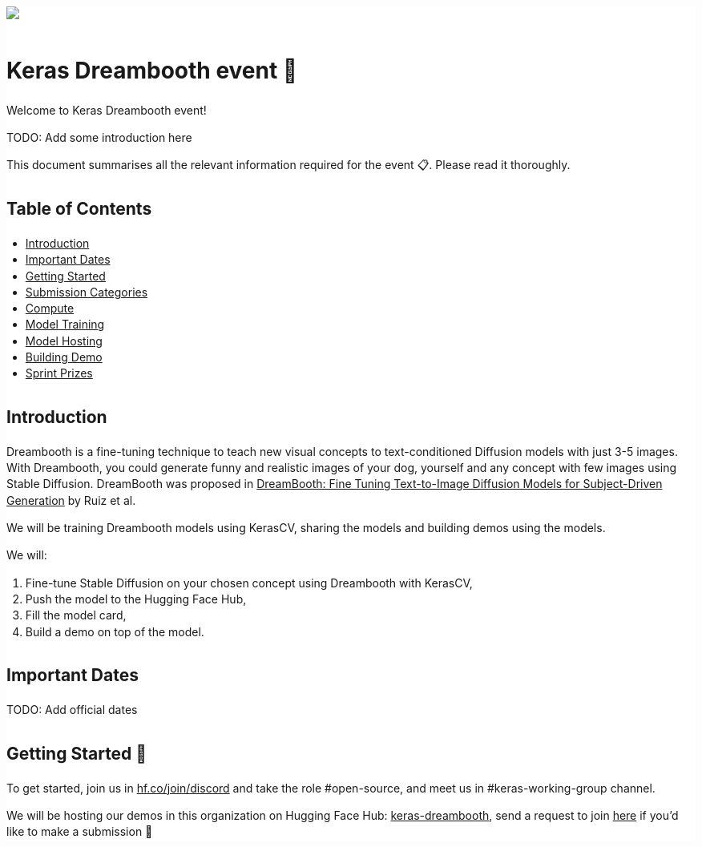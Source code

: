 
![](https://huggingface.co/spaces/keras-dreambooth/README/resolve/main/dreambooth.png)

# Keras Dreambooth event 🤗 

Welcome to Keras Dreambooth event!

TODO: Add some introduction here

This document summarises all the relevant information required for the event 📋. Please read it thoroughly.

## Table of Contents

* [Introduction](#introduction)
* [Important Dates](#important-dates)
* [Getting Started](#getting-started--)
* [Submission Categories](#submission-categories)
* [Compute](#compute)
* [Model Training](#model-training)
* [Model Hosting](#model-hosting)
* [Building Demo](#building-demo)
* [Sprint Prizes](#sprint-prizes)

## Introduction

Dreambooth is a fine-tuning technique to teach new visual concepts to text-conditioned Diffusion models with just 3-5 images. With Dreambooth, you could generate funny and realistic images of your dog, yourself and any concept with few images using Stable Diffusion. DreamBooth was proposed in [DreamBooth: Fine Tuning Text-to-Image Diffusion Models for Subject-Driven Generation](https://arxiv.org/abs/2208.12242) by Ruiz et al.

We will be training Dreambooth models using KerasCV, sharing the models and building demos using the models.

We will:
1. Fine-tune Stable Diffusion on your chosen concept using Dreambooth with KerasCV,
2. Push the model to the Hugging Face Hub,
3. Fill the model card,
4. Build a demo on top of the model.


## Important Dates

TODO: Add official dates


## Getting Started  🚀 

To get started, join us in [hf.co/join/discord](http://hf.co/join/discord) and take the role #open-source, and meet us in #keras-working-group channel. 

We will be hosting our demos in this organization on Hugging Face Hub: [keras-dreambooth](https://huggingface.co/keras-dreambooth), send a request to join [here](https://huggingface.co/organizations/keras-dreambooth/share/RMocthadPgpxxUDHtAesrbBzieDLgUfPmv) if you’d like to make a submission 🙂
